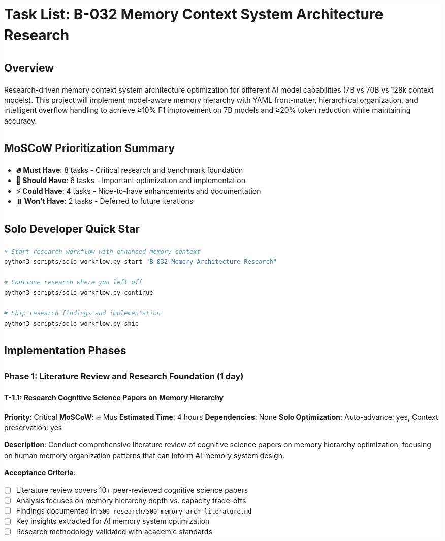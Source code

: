 # Task List: B-032 Memory Context System Architecture Research




## Overview

Research-driven memory context system architecture optimization for different AI model capabilities (7B vs 70B vs 128k context models). This project will implement model-aware memory hierarchy with YAML front-matter, hierarchical organization, and intelligent overflow handling to achieve ≥10% F1 improvement on 7B models and ≥20% token reduction while maintaining accuracy.

## MoSCoW Prioritization Summary
- **🔥 Must Have**: 8 tasks - Critical research and benchmark foundation
- **🎯 Should Have**: 6 tasks - Important optimization and implementation
- **⚡ Could Have**: 4 tasks - Nice-to-have enhancements and documentation
- **⏸️ Won't Have**: 2 tasks - Deferred to future iterations

## Solo Developer Quick Star
```bash
# Start research workflow with enhanced memory context
python3 scripts/solo_workflow.py start "B-032 Memory Architecture Research"

# Continue research where you left off
python3 scripts/solo_workflow.py continue

# Ship research findings and implementation
python3 scripts/solo_workflow.py ship
```

## Implementation Phases

### Phase 1: Literature Review and Research Foundation (1 day)

#### T-1.1: Research Cognitive Science Papers on Memory Hierarchy
**Priority**: Critical
**MoSCoW**: 🔥 Mus
**Estimated Time**: 4 hours
**Dependencies**: None
**Solo Optimization**: Auto-advance: yes, Context preservation: yes

**Description**: Conduct comprehensive literature review of cognitive science papers on memory hierarchy optimization, focusing on human memory organization patterns that can inform AI memory system design.

**Acceptance Criteria**:
- [ ] Literature review covers 10+ peer-reviewed cognitive science papers
- [ ] Analysis focuses on memory hierarchy depth vs. capacity trade-offs
- [ ] Findings documented in `500_research/500_memory-arch-literature.md`
- [ ] Key insights extracted for AI memory system optimization
- [ ] Research methodology validated with academic standards
